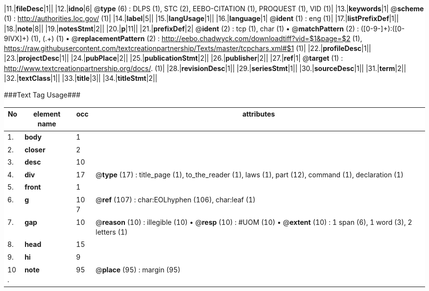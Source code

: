 |11.|__fileDesc__|1||
|12.|__idno__|6| @__type__ (6) : DLPS (1), STC (2), EEBO-CITATION (1), PROQUEST (1), VID (1)|
|13.|__keywords__|1| @__scheme__ (1) : http://authorities.loc.gov/ (1)|
|14.|__label__|5||
|15.|__langUsage__|1||
|16.|__language__|1| @__ident__ (1) : eng (1)|
|17.|__listPrefixDef__|1||
|18.|__note__|8||
|19.|__notesStmt__|2||
|20.|__p__|11||
|21.|__prefixDef__|2| @__ident__ (2) : tcp (1), char (1)  •  @__matchPattern__ (2) : ([0-9\-]+):([0-9IVX]+) (1), (.+) (1)  •  @__replacementPattern__ (2) : http://eebo.chadwyck.com/downloadtiff?vid=$1&page=$2 (1), https://raw.githubusercontent.com/textcreationpartnership/Texts/master/tcpchars.xml#$1 (1)|
|22.|__profileDesc__|1||
|23.|__projectDesc__|1||
|24.|__pubPlace__|2||
|25.|__publicationStmt__|2||
|26.|__publisher__|2||
|27.|__ref__|1| @__target__ (1) : http://www.textcreationpartnership.org/docs/. (1)|
|28.|__revisionDesc__|1||
|29.|__seriesStmt__|1||
|30.|__sourceDesc__|1||
|31.|__term__|2||
|32.|__textClass__|1||
|33.|__title__|3||
|34.|__titleStmt__|2||


###Text Tag Usage###

|No|element name|occ|attributes|
|---|---|---|---|
|1.|__body__|1||
|2.|__closer__|2||
|3.|__desc__|10||
|4.|__div__|17| @__type__ (17) : title_page (1), to_the_reader (1), laws (1), part (12), command (1), declaration (1)|
|5.|__front__|1||
|6.|__g__|107| @__ref__ (107) : char:EOLhyphen (106), char:leaf (1)|
|7.|__gap__|10| @__reason__ (10) : illegible (10)  •  @__resp__ (10) : #UOM (10)  •  @__extent__ (10) : 1 span (6), 1 word (3), 2 letters (1)|
|8.|__head__|15||
|9.|__hi__|9||
|10.|__note__|95| @__place__ (95) : margin (95)|